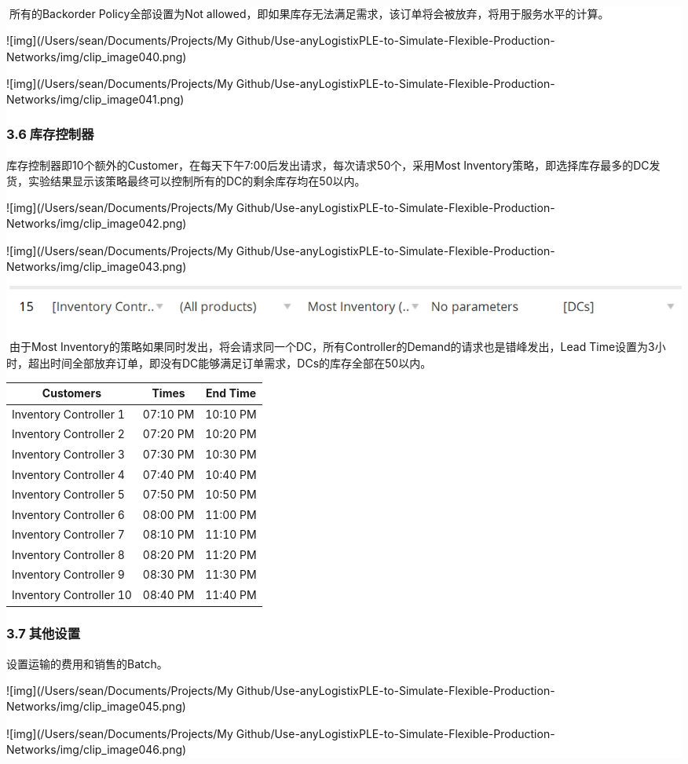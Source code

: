 ​		所有的Backorder Policy全部设置为Not allowed，即如果库存无法满足需求，该订单将会被放弃，将用于服务水平的计算。

![img](/Users/sean/Documents/Projects/My Github/Use-anyLogistixPLE-to-Simulate-Flexible-Production-Networks/img/clip_image040.png)

![img](/Users/sean/Documents/Projects/My Github/Use-anyLogistixPLE-to-Simulate-Flexible-Production-Networks/img/clip_image041.png)

### 3.6 库存控制器

​		库存控制器即10个额外的Customer，在每天下午7:00后发出请求，每次请求50个，采用Most Inventory策略，即选择库存最多的DC发货，实验结果显示该策略最终可以控制所有的DC的剩余库存均在50以内。

![img](/Users/sean/Documents/Projects/My Github/Use-anyLogistixPLE-to-Simulate-Flexible-Production-Networks/img/clip_image042.png)

![img](/Users/sean/Documents/Projects/My Github/Use-anyLogistixPLE-to-Simulate-Flexible-Production-Networks/img/clip_image043.png)



![img](img/clip_image120.png)

​		由于Most Inventory的策略如果同时发出，将会请求同一个DC，所有Controller的Demand的请求也是错峰发出，Lead Time设置为3小时，超出时间全部放弃订单，即没有DC能够满足订单需求，DCs的库存全部在50以内。

| Customers               | Times    | End Time |
| ----------------------- | -------- | -------- |
| Inventory Controller 1  | 07:10 PM | 10:10 PM |
| Inventory Controller 2  | 07:20 PM | 10:20 PM |
| Inventory Controller 3  | 07:30 PM | 10:30 PM |
| Inventory Controller 4  | 07:40 PM | 10:40 PM |
| Inventory Controller 5  | 07:50 PM | 10:50 PM |
| Inventory Controller 6  | 08:00 PM | 11:00 PM |
| Inventory Controller 7  | 08:10 PM | 11:10 PM |
| Inventory Controller 8  | 08:20 PM | 11:20 PM |
| Inventory Controller 9  | 08:30 PM | 11:30 PM |
| Inventory Controller 10 | 08:40 PM | 11:40 PM |

### 3.7 其他设置

设置运输的费用和销售的Batch。

![img](/Users/sean/Documents/Projects/My Github/Use-anyLogistixPLE-to-Simulate-Flexible-Production-Networks/img/clip_image045.png)

![img](/Users/sean/Documents/Projects/My Github/Use-anyLogistixPLE-to-Simulate-Flexible-Production-Networks/img/clip_image046.png)
